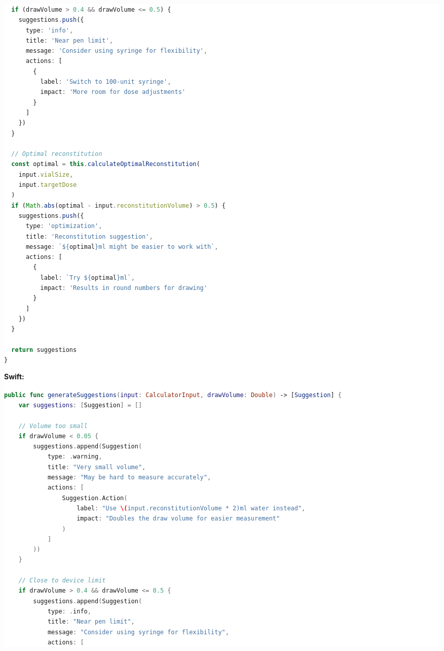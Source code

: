 ```typescript
  if (drawVolume > 0.4 && drawVolume <= 0.5) {
    suggestions.push({
      type: 'info',
      title: 'Near pen limit',
      message: 'Consider using syringe for flexibility',
      actions: [
        {
          label: 'Switch to 100-unit syringe',
          impact: 'More room for dose adjustments'
        }
      ]
    })
  }

  // Optimal reconstitution
  const optimal = this.calculateOptimalReconstitution(
    input.vialSize,
    input.targetDose
  )
  if (Math.abs(optimal - input.reconstitutionVolume) > 0.5) {
    suggestions.push({
      type: 'optimization',
      title: 'Reconstitution suggestion',
      message: `${optimal}ml might be easier to work with`,
      actions: [
        {
          label: `Try ${optimal}ml`,
          impact: 'Results in round numbers for drawing'
        }
      ]
    })
  }

  return suggestions
}
```

**Swift:**
```swift
public func generateSuggestions(input: CalculatorInput, drawVolume: Double) -> [Suggestion] {
    var suggestions: [Suggestion] = []
    
    // Volume too small
    if drawVolume < 0.05 {
        suggestions.append(Suggestion(
            type: .warning,
            title: "Very small volume",
            message: "May be hard to measure accurately",
            actions: [
                Suggestion.Action(
                    label: "Use \(input.reconstitutionVolume * 2)ml water instead",
                    impact: "Doubles the draw volume for easier measurement"
                )
            ]
        ))
    }
    
    // Close to device limit
    if drawVolume > 0.4 && drawVolume <= 0.5 {
        suggestions.append(Suggestion(
            type: .info,
            title: "Near pen limit",
            message: "Consider using syringe for flexibility",
            actions: [
```
